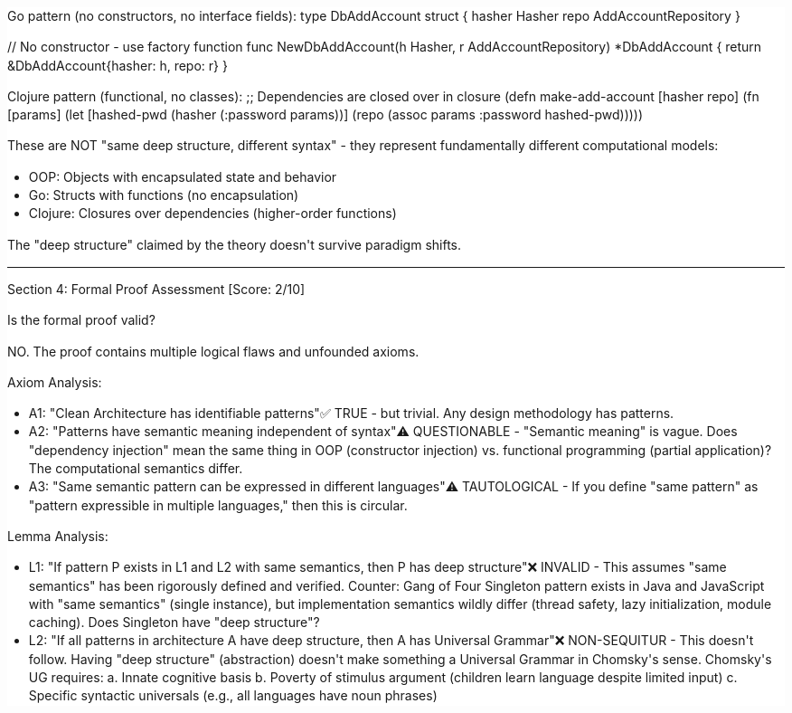   Go pattern (no constructors, no interface fields):
  type DbAddAccount struct {
    hasher Hasher
    repo   AddAccountRepository
  }

  // No constructor - use factory function
  func NewDbAddAccount(h Hasher, r AddAccountRepository) *DbAddAccount {
    return &DbAddAccount{hasher: h, repo: r}
  }

  Clojure pattern (functional, no classes):
  ;; Dependencies are closed over in closure
  (defn make-add-account [hasher repo]
    (fn [params]
      (let [hashed-pwd (hasher (:password params))]
        (repo (assoc params :password hashed-pwd)))))

  These are NOT "same deep structure, different syntax" - they represent
  fundamentally different computational models:
  - OOP: Objects with encapsulated state and behavior
  - Go: Structs with functions (no encapsulation)
  - Clojure: Closures over dependencies (higher-order functions)

  The "deep structure" claimed by the theory doesn't survive paradigm shifts.

  ---
  Section 4: Formal Proof Assessment [Score: 2/10]

  Is the formal proof valid?

  NO. The proof contains multiple logical flaws and unfounded axioms.

  Axiom Analysis:

  - A1: "Clean Architecture has identifiable patterns"✅ TRUE - but trivial. Any
  design methodology has patterns.
  - A2: "Patterns have semantic meaning independent of syntax"⚠️ QUESTIONABLE -
  "Semantic meaning" is vague. Does "dependency injection" mean the same thing in
   OOP (constructor injection) vs. functional programming (partial application)?
  The computational semantics differ.
  - A3: "Same semantic pattern can be expressed in different languages"⚠️
  TAUTOLOGICAL - If you define "same pattern" as "pattern expressible in multiple
   languages," then this is circular.

  Lemma Analysis:

  - L1: "If pattern P exists in L1 and L2 with same semantics, then P has deep 
  structure"❌ INVALID - This assumes "same semantics" has been rigorously
  defined and verified. Counter: Gang of Four Singleton pattern exists in Java
  and JavaScript with "same semantics" (single instance), but implementation
  semantics wildly differ (thread safety, lazy initialization, module caching).
  Does Singleton have "deep structure"?
  - L2: "If all patterns in architecture A have deep structure, then A has 
  Universal Grammar"❌ NON-SEQUITUR - This doesn't follow. Having "deep
  structure" (abstraction) doesn't make something a Universal Grammar in
  Chomsky's sense. Chomsky's UG requires:
    a. Innate cognitive basis
    b. Poverty of stimulus argument (children learn language despite limited
  input)
    c. Specific syntactic universals (e.g., all languages have noun phrases)
